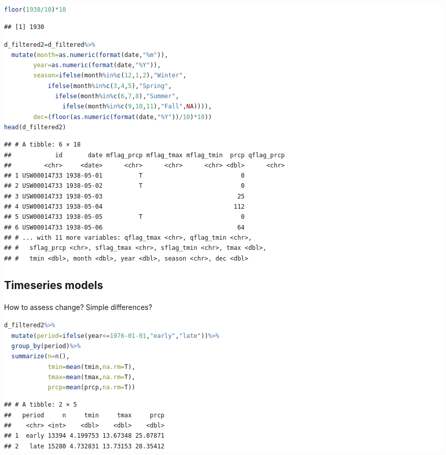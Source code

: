 ```r
floor(1938/10)*10
```

```
## [1] 1930
```



```r
d_filtered2=d_filtered%>%
  mutate(month=as.numeric(format(date,"%m")),
        year=as.numeric(format(date,"%Y")),
        season=ifelse(month%in%c(12,1,2),"Winter",
            ifelse(month%in%c(3,4,5),"Spring",
              ifelse(month%in%c(6,7,8),"Summer",
                ifelse(month%in%c(9,10,11),"Fall",NA)))),
        dec=(floor(as.numeric(format(date,"%Y"))/10)*10))
head(d_filtered2)
```

```
## # A tibble: 6 × 18
##            id       date mflag_prcp mflag_tmax mflag_tmin  prcp qflag_prcp
##         <chr>     <date>      <chr>      <chr>      <chr> <dbl>      <chr>
## 1 USW00014733 1938-05-01          T                           0           
## 2 USW00014733 1938-05-02          T                           0           
## 3 USW00014733 1938-05-03                                     25           
## 4 USW00014733 1938-05-04                                    112           
## 5 USW00014733 1938-05-05          T                           0           
## 6 USW00014733 1938-05-06                                     64           
## # ... with 11 more variables: qflag_tmax <chr>, qflag_tmin <chr>,
## #   sflag_prcp <chr>, sflag_tmax <chr>, sflag_tmin <chr>, tmax <dbl>,
## #   tmin <dbl>, month <dbl>, year <dbl>, season <chr>, dec <dbl>
```

## Timeseries models


How to assess change? Simple differences?


```r
d_filtered2%>%
  mutate(period=ifelse(year<=1976-01-01,"early","late"))%>%
  group_by(period)%>%
  summarize(n=n(),
            tmin=mean(tmin,na.rm=T),
            tmax=mean(tmax,na.rm=T),
            prcp=mean(prcp,na.rm=T))
```

```
## # A tibble: 2 × 5
##   period     n     tmin     tmax     prcp
##    <chr> <int>    <dbl>    <dbl>    <dbl>
## 1  early 13394 4.199753 13.67348 25.07871
## 2   late 15280 4.732831 13.73153 28.35412
```
